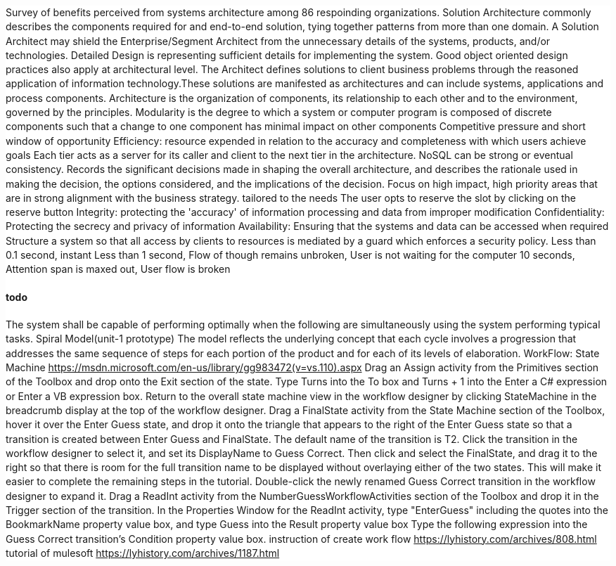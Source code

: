 
Survey of benefits perceived from systems architecture among 86 respoinding organizations.
Solution Architecture commonly describes the components required for and end-to-end solution, tying together patterns from more than one domain.
A Solution Architect may shield the Enterprise/Segment Architect from the unnecessary details of the systems, products, and/or technologies.
Detailed Design is representing sufficient details for implementing the system.
Good object oriented design practices also apply at architectural level.
The Architect defines solutions to client business problems through the reasoned application of information technology.These solutions are manifested as architectures and can include systems, applications and process components.
Architecture is the organization of components, its relationship to each other and to the environment, governed by the principles.
Modularity is the degree to which a system or computer program is composed of discrete components such that a change to one component has minimal impact on other components
Competitive pressure and short window of opportunity
Efficiency: resource expended in relation to the accuracy and completeness with which users achieve goals
Each tier acts as a server for its caller and client to the next tier in the architecture.
NoSQL can be strong or eventual consistency.
Records the significant decisions made in shaping the overall architecture, and describes the rationale used in making the decision, the options considered, and the implications of the decision. Focus on high impact, high priority areas that are in strong alignment with the business strategy.
tailored to the needs
The user opts to reserve the slot by clicking on the reserve button
Integrity: protecting the 'accuracy' of information processing and data from improper modification
Confidentiality: Protecting the secrecy and privacy of information
Availability: Ensuring that the systems and data can be accessed when required
Structure a system so that all access by clients to resources is mediated by a guard which enforces a security policy.
Less than 0.1 second, instant
Less than 1 second, Flow of though remains unbroken, User is not waiting for the computer
10 seconds, Attention span is maxed out, User flow is broken

#### todo 



The system shall be capable of performing optimally when the following are simultaneously using the system performing typical tasks.
Spiral Model(unit-1 prototype)
The model reflects the underlying concept that each cycle involves a progression that addresses the same sequence of steps for each portion of the product and for each of its levels of elaboration.
WorkFlow: State Machine https://msdn.microsoft.com/en-us/library/gg983472(v=vs.110).aspx
Drag an Assign activity from the Primitives section of the Toolbox and drop onto the Exit section of the state.
Type Turns into the To box and Turns + 1 into the Enter a C# expression or Enter a VB expression box.
Return to the overall state machine view in the workflow designer by clicking StateMachine in the breadcrumb display at the top of the workflow designer.
Drag a FinalState activity from the State Machine section of the Toolbox, hover it over the Enter Guess state, and drop it onto the triangle that appears to the right of the Enter Guess state so that a transition is created between Enter Guess and FinalState.
The default name of the transition is T2. Click the transition in the workflow designer to select it, and set its DisplayName to Guess Correct. Then click and select the FinalState, and drag it to the right so that there is room for the full transition name to be displayed without overlaying either of the two states. This will make it easier to complete the remaining steps in the tutorial.
Double-click the newly renamed Guess Correct transition in the workflow designer to expand it.
Drag a ReadInt activity from the NumberGuessWorkflowActivities section of the Toolbox and drop it in the Trigger section of the transition.
In the Properties Window for the ReadInt activity, type "EnterGuess" including the quotes into the BookmarkName property value box, and type Guess into the Result property value box
Type the following expression into the Guess Correct transition’s Condition property value box.
instruction of create work flow https://lyhistory.com/archives/808.html
tutorial of mulesoft https://lyhistory.com/archives/1187.html